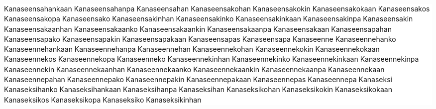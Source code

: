 Kanaseensahankaan
Kanaseensahanpa
Kanaseensahan
Kanaseensakohan
Kanaseensakokin
Kanaseensakokaan
Kanaseensakos
Kanaseensakopa
Kanaseensako
Kanaseensakinhan
Kanaseensakinko
Kanaseensakinkaan
Kanaseensakinpa
Kanaseensakin
Kanaseensakaanhan
Kanaseensakaanko
Kanaseensakaankin
Kanaseensakaanpa
Kanaseensakaan
Kanaseensapahan
Kanaseensapako
Kanaseensapakin
Kanaseensapakaan
Kanaseensapas
Kanaseensapa
Kanaseenne
Kanaseennehanko
Kanaseennehankaan
Kanaseennehanpa
Kanaseennehan
Kanaseennekohan
Kanaseennekokin
Kanaseennekokaan
Kanaseennekos
Kanaseennekopa
Kanaseenneko
Kanaseennekinhan
Kanaseennekinko
Kanaseennekinkaan
Kanaseennekinpa
Kanaseennekin
Kanaseennekaanhan
Kanaseennekaanko
Kanaseennekaankin
Kanaseennekaanpa
Kanaseennekaan
Kanaseennepahan
Kanaseennepako
Kanaseennepakin
Kanaseennepakaan
Kanaseennepas
Kanaseennepa
Kanaseksi
Kanaseksihanko
Kanaseksihankaan
Kanaseksihanpa
Kanaseksihan
Kanaseksikohan
Kanaseksikokin
Kanaseksikokaan
Kanaseksikos
Kanaseksikopa
Kanaseksiko
Kanaseksikinhan